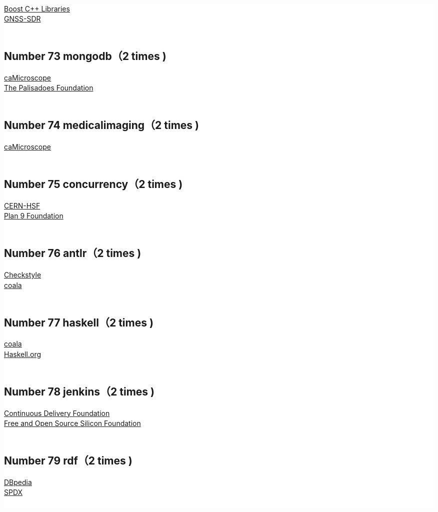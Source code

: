 [Boost C++ Libraries](https://summerofcode.withgoogle.com/archive/2021/organizations/5123901926932480)<br>
[GNSS-SDR](https://summerofcode.withgoogle.com/archive/2021/organizations/6204387118022656)<br>
<br>

## Number 73 mongodb（2 times )

[caMicroscope](https://summerofcode.withgoogle.com/archive/2021/organizations/5372385280131072)<br>
[The Palisadoes Foundation](https://summerofcode.withgoogle.com/archive/2021/organizations/4835102856577024)<br>
<br>

## Number 74 medicalimaging（2 times )

[caMicroscope](https://summerofcode.withgoogle.com/archive/2021/organizations/5372385280131072)<br>
<br>

## Number 75 concurrency（2 times )

[CERN-HSF](https://summerofcode.withgoogle.com/archive/2021/organizations/6240588592054272)<br>
[Plan 9 Foundation](https://summerofcode.withgoogle.com/archive/2021/organizations/5118711358291968)<br>
<br>

## Number 76 antlr（2 times )

[Checkstyle](https://summerofcode.withgoogle.com/archive/2021/organizations/4766383010742272)<br>
[coala](https://summerofcode.withgoogle.com/archive/2021/organizations/4904398832009216)<br>
<br>

## Number 77 haskell（2 times )

[coala](https://summerofcode.withgoogle.com/archive/2021/organizations/4904398832009216)<br>
[Haskell.org](https://summerofcode.withgoogle.com/archive/2021/organizations/6216810210263040)<br>
<br>

## Number 78 jenkins（2 times )

[Continuous Delivery Foundation](https://summerofcode.withgoogle.com/archive/2021/organizations/5349298455183360)<br>
[Free and Open Source Silicon Foundation](https://summerofcode.withgoogle.com/archive/2021/organizations/6542389937700864)<br>
<br>

## Number 79 rdf（2 times )

[DBpedia](https://summerofcode.withgoogle.com/archive/2021/organizations/4709350374899712)<br>
[SPDX](https://summerofcode.withgoogle.com/archive/2021/organizations/4886205283434496)<br>
<br>

